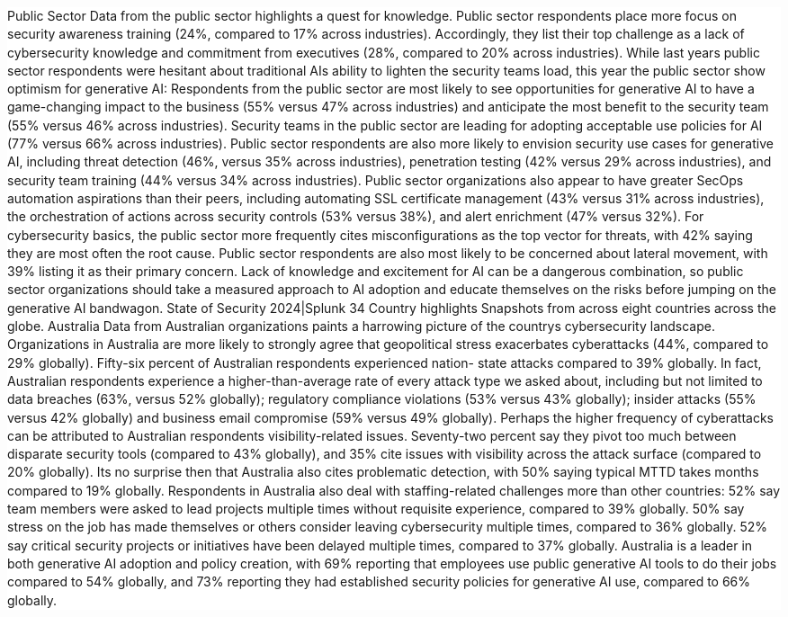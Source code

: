 Public Sector
Data from the public sector highlights a quest for knowledge. Public sector 
respondents place more focus on security awareness training (24%, compared 
to 17% across industries). Accordingly, they list their top challenge as a lack of 
cybersecurity knowledge and commitment from executives (28%, compared to 
20% across industries).
While last years public sector respondents were hesitant about traditional 
AIs ability to lighten the security teams load, this year the public sector show 
optimism for generative AI:
 Respondents from the public sector are most likely to see opportunities 
for generative AI to have a game\-changing impact to the business (55% 
versus 47% across industries) and anticipate the most benefit to the 
security team (55% versus 46% across industries).
 Security teams in the public sector are leading for adopting acceptable 
use policies for AI (77% versus 66% across industries).
 Public sector respondents are also more likely to envision security use 
cases for generative AI, including threat detection (46%, versus 35% 
across industries), penetration testing (42% versus 29% across industries), 
and security team training (44% versus 34% across industries).
Public sector organizations also appear to have greater SecOps automation 
aspirations than their peers, including automating SSL certificate management 
(43% versus 31% across industries), the orchestration of actions across security 
controls (53% versus 38%), and alert enrichment (47% versus 32%).
For cybersecurity basics, the public sector more frequently cites 
misconfigurations as the top vector for threats, with 42% saying they are most 
often the root cause. Public sector respondents are also most likely to be 
concerned about lateral movement, with 39% listing it as their primary concern.
Lack of knowledge and excitement for AI can be a dangerous combination, so 
public sector organizations should take a measured approach to AI adoption 
and educate themselves on the risks before jumping on the generative AI 
bandwagon.
State of Security 2024\|Splunk
34
Country highlights
Snapshots from across eight countries across the globe.
Australia 
Data from Australian organizations paints a harrowing picture of the countrys 
cybersecurity landscape. Organizations in Australia are more likely to strongly 
agree that geopolitical stress exacerbates cyberattacks (44%, compared to 
29% globally). Fifty\-six percent of Australian respondents experienced nation\-
state attacks compared to 39% globally. 
In fact, Australian respondents experience a higher\-than\-average rate of 
every attack type we asked about, including but not limited to data breaches 
(63%, versus 52% globally); regulatory compliance violations (53% versus 
43% globally); insider attacks (55% versus 42% globally) and business email 
compromise (59% versus 49% globally).
Perhaps the higher frequency of cyberattacks can be attributed to Australian 
respondents visibility\-related issues. Seventy\-two percent say they pivot too 
much between disparate security tools (compared to 43% globally), and 35% 
cite issues with visibility across the attack surface (compared to 20% globally). 
Its no surprise then that Australia also cites problematic detection, with 50% 
saying typical MTTD takes months compared to 19% globally.
Respondents in Australia also deal with staffing\-related challenges more than 
other countries: 
 52% say team members were asked to lead projects multiple times 
without requisite experience, compared to 39% globally.
 50% say stress on the job has made themselves or others consider leaving 
cybersecurity multiple times, compared to 36% globally.
 52% say critical security projects or initiatives have been delayed multiple 
times, compared to 37% globally.
Australia is a leader in both generative AI adoption and policy creation, with 
69% reporting that employees use public generative AI tools to do their jobs 
compared to 54% globally, and 73% reporting they had established security 
policies for generative AI use, compared to 66% globally.